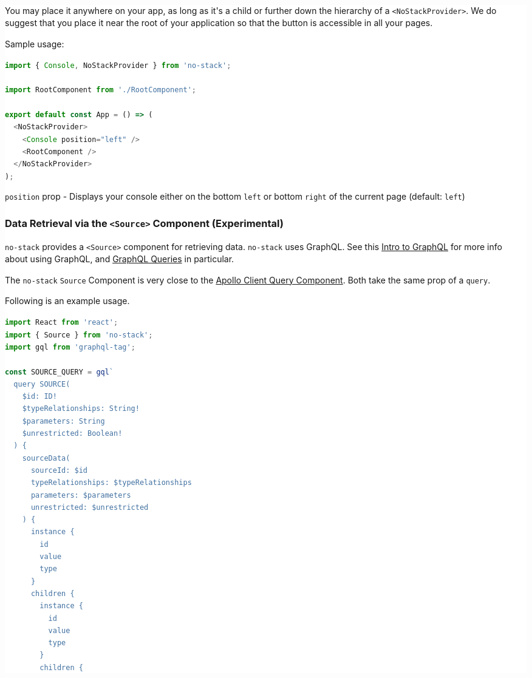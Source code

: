 You may place it anywhere on your app, as long as it's a child or further
down the hierarchy of a `<NoStackProvider>`. We do suggest that you place it
near the root of your application so that the button is accessible in all your pages.

Sample usage:

```javascript
import { Console, NoStackProvider } from 'no-stack';

import RootComponent from './RootComponent';

export default const App = () => (
  <NoStackProvider>
    <Console position="left" />
    <RootComponent />
  </NoStackProvider>
);
```

`position` prop - Displays your console either on the bottom `left` or
bottom `right` of the current page (default: `left`)

### Data Retrieval via the `<Source>` Component (Experimental)

`no-stack` provides a `<Source>` component for retrieving data.
`no-stack` uses GraphQL. See this [Intro to GraphQL](https://graphql.org/learn/)
for more info about using GraphQL, and
[GraphQL Queries](https://graphql.org/learn/queries/) in particular.

The `no-stack` `Source` Component is very close to the
[Apollo Client Query Component](https://www.apollographql.com/docs/react/api/react-components/#query).
Both take the same prop of a `query`.

Following is an example usage.

```javascript
import React from 'react';
import { Source } from 'no-stack';
import gql from 'graphql-tag';

const SOURCE_QUERY = gql`
  query SOURCE(
    $id: ID!
    $typeRelationships: String!
    $parameters: String
    $unrestricted: Boolean!
  ) {
    sourceData(
      sourceId: $id
      typeRelationships: $typeRelationships
      parameters: $parameters
      unrestricted: $unrestricted
    ) {
      instance {
        id
        value
        type
      }
      children {
        instance {
          id
          value
          type
        }
        children {
```